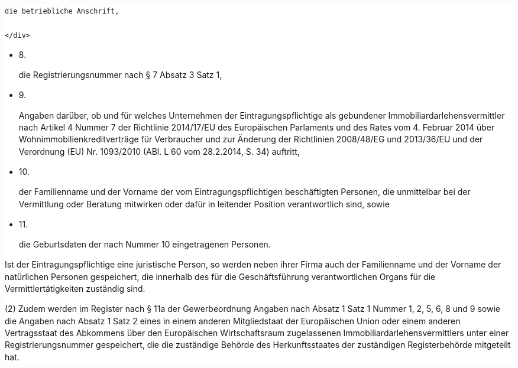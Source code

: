    die betriebliche Anschrift,
    
    </div>

  - 8\.
    
    <div>
    
    die Registrierungsnummer nach § 7 Absatz 3 Satz 1,
    
    </div>

  - 9\.
    
    <div>
    
    Angaben darüber, ob und für welches Unternehmen der
    Eintragungspflichtige als gebundener Immobiliardarlehensvermittler
    nach Artikel 4 Nummer 7 der Richtlinie 2014/17/EU des Europäischen
    Parlaments und des Rates vom 4. Februar 2014 über
    Wohnimmobilienkreditverträge für Verbraucher und zur Änderung der
    Richtlinien 2008/48/EG und 2013/36/EU und der Verordnung (EU) Nr.
    1093/2010 (ABl. L 60 vom 28.2.2014, S. 34) auftritt,
    
    </div>

  - 10\.
    
    <div>
    
    der Familienname und der Vorname der vom Eintragungspflichtigen
    beschäftigten Personen, die unmittelbar bei der Vermittlung oder
    Beratung mitwirken oder dafür in leitender Position verantwortlich
    sind, sowie
    
    </div>

  - 11\.
    
    <div>
    
    die Geburtsdaten der nach Nummer 10 eingetragenen Personen.
    
    </div>

Ist der Eintragungspflichtige eine juristische Person, so werden neben
ihrer Firma auch der Familienname und der Vorname der natürlichen
Personen gespeichert, die innerhalb des für die Geschäftsführung
verantwortlichen Organs für die Vermittlertätigkeiten zuständig sind.

</div>

<div class="jurAbsatz">

(2) Zudem werden im Register nach § 11a der Gewerbeordnung Angaben nach
Absatz 1 Satz 1 Nummer 1, 2, 5, 6, 8 und 9 sowie die Angaben nach Absatz
1 Satz 2 eines in einem anderen Mitgliedstaat der Europäischen Union
oder einem anderen Vertragsstaat des Abkommens über den Europäischen
Wirtschaftsraum zugelassenen Immobiliardarlehensvermittlers unter einer
Registrierungsnummer gespeichert, die die zuständige Behörde des
Herkunftsstaates der zuständigen Registerbehörde mitgeteilt hat.
